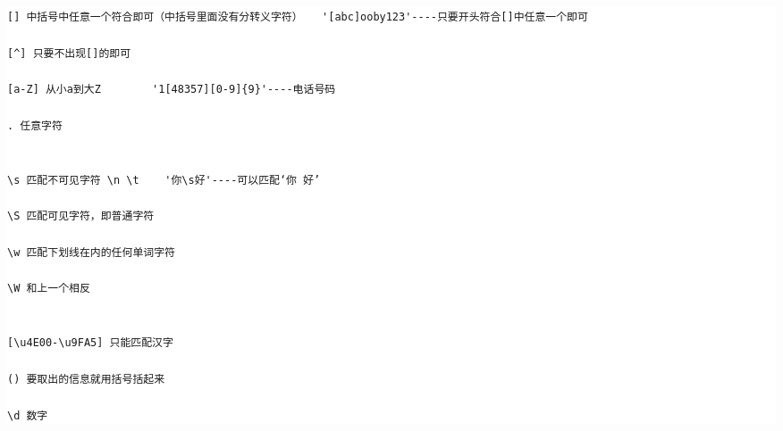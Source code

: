 	
	[] 中括号中任意一个符合即可（中括号里面没有分转义字符）   '[abc]ooby123'----只要开头符合[]中任意一个即可
	
	[^] 只要不出现[]的即可
	
	[a-Z] 从小a到大Z        '1[48357][0-9]{9}'----电话号码
	
	. 任意字符

	
	\s 匹配不可见字符 \n \t    '你\s好'----可以匹配‘你 好’
	
	\S 匹配可见字符，即普通字符
	
	\w 匹配下划线在内的任何单词字符
	
	\W 和上一个相反
	
	
	[\u4E00-\u9FA5] 只能匹配汉字
	
	() 要取出的信息就用括号括起来
	
	\d 数字
